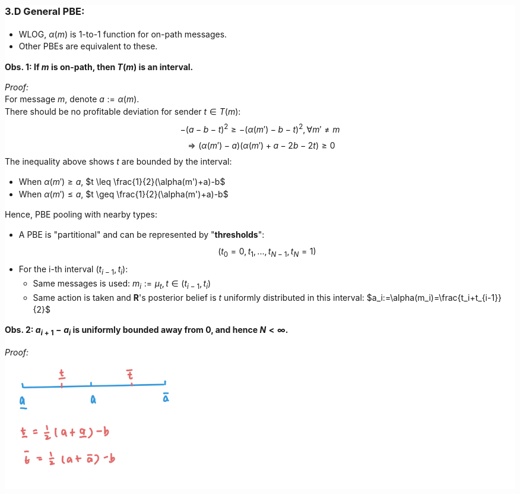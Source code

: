 ### 3.D General PBE:
* WLOG, $\alpha(m)$ is 1-to-1 function for on-path messages.
* Other PBEs are equivalent to these. 

**Obs. 1: If $m$ is on-path, then $T(m)$ is an interval.**

*Proof:* \
For message $m$, denote $a:=\alpha(m)$. \
There should be no profitable deviation for sender $t \in T(m)$:
$$-(a-b-t)^2 \geq -(\alpha(m')-b-t)^2, \forall m' \neq m$$
$$\Rightarrow (\alpha(m')-a)(\alpha(m')+a-2b-2t) \geq 0$$
The inequality above shows $t$ are bounded by the interval:
* When $\alpha(m') \geq a$, $t \leq \frac{1}{2}(\alpha(m')+a)-b$
* When $\alpha(m') \leq a$, $t \geq \frac{1}{2}(\alpha(m')+a)-b$

Hence, PBE pooling with nearby types:
* A PBE is "partitional" and can be represented by "**thresholds**":
  $$(t_0=0,t_1,...,t_{N-1},t_N=1)$$
* For the i-th interval $(t_{i-1},t_i)$:
  * Same messages is used: $m_i:=\mu_t, t \in (t_{i-1},t_i)$
  * Same action is taken and **R**'s posterior belief is $t$ uniformly distributed in this interval: $a_i:=\alpha(m_i)=\frac{t_i+t_{i-1}}{2}$

**Obs. 2: $a_{i+1}-a_{i}$ is uniformly bounded away from 0, and hence $N < \infty$.**

*Proof:*

<img src="obs2-1.png" alt="drawing" height="200"/>
